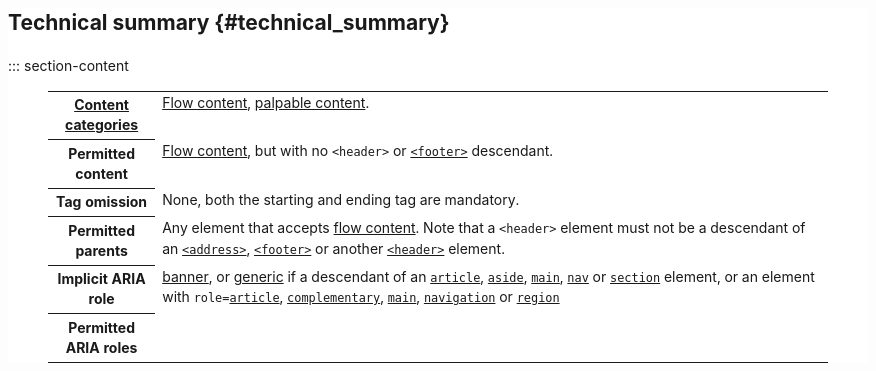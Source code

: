 ## Technical summary {#technical_summary}

::: section-content
<figure class="table-container">
<div class="_table">
<table class="properties">
<tbody>
<tr class="odd">
<th scope="row"><a href="../content_categories">Content
categories</a></th>
<td><a href="../content_categories#flow_content">Flow content</a>, <a
href="../content_categories#palpable_content">palpable content</a>.</td>
</tr>
<tr class="even">
<th scope="row">Permitted content</th>
<td><a href="../content_categories#flow_content">Flow content</a>, but
with no <code>&lt;header&gt;</code> or <a
href="footer"><code>&lt;footer&gt;</code></a> descendant.</td>
</tr>
<tr class="odd">
<th scope="row">Tag omission</th>
<td>None, both the starting and ending tag are mandatory.</td>
</tr>
<tr class="even">
<th scope="row">Permitted parents</th>
<td>Any element that accepts <a
href="../content_categories#flow_content">flow content</a>. Note that a
<code>&lt;header&gt;</code> element must not be a descendant of an <a
href="address"><code>&lt;address&gt;</code></a>, <a
href="footer"><code>&lt;footer&gt;</code></a> or another <a
href="header" aria-current="page"><code>&lt;header&gt;</code></a>
element.</td>
</tr>
<tr class="odd">
<th scope="row">Implicit ARIA role</th>
<td><a
href="https://developer.mozilla.org/en-US/docs/Web/Accessibility/ARIA/Roles/banner_role">banner</a>,
or <a
href="https://developer.mozilla.org/en-US/docs/Web/Accessibility/ARIA/Roles/generic_role">generic</a>
if a descendant of an <a href="article"><code>article</code></a>, <a
href="aside"><code>aside</code></a>, <a
href="main"><code>main</code></a>, <a href="nav"><code>nav</code></a> or
<a href="section"><code>section</code></a> element, or an element with
<code>role=</code><a
href="https://developer.mozilla.org/en-US/docs/Web/Accessibility/ARIA/Roles/article_role"><code>article</code></a>,
<a
href="https://developer.mozilla.org/en-US/docs/Web/Accessibility/ARIA/Roles/complementary_role"><code>complementary</code></a>,
<a
href="https://developer.mozilla.org/en-US/docs/Web/Accessibility/ARIA/Roles/main_role"><code>main</code></a>,
<a
href="https://developer.mozilla.org/en-US/docs/Web/Accessibility/ARIA/Roles/navigation_role"><code>navigation</code></a>
or <a
href="https://developer.mozilla.org/en-US/docs/Web/Accessibility/ARIA/Roles/region_role"><code>region</code></a></td>
</tr>
<tr class="even">
<th scope="row">Permitted ARIA roles</th>